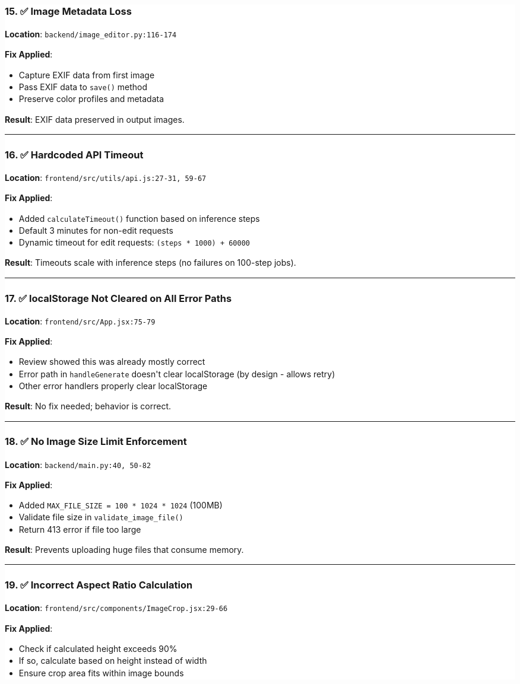### 15. ✅ Image Metadata Loss
**Location**: `backend/image_editor.py:116-174`

**Fix Applied**:
- Capture EXIF data from first image
- Pass EXIF data to `save()` method
- Preserve color profiles and metadata

**Result**: EXIF data preserved in output images.

---

### 16. ✅ Hardcoded API Timeout
**Location**: `frontend/src/utils/api.js:27-31, 59-67`

**Fix Applied**:
- Added `calculateTimeout()` function based on inference steps
- Default 3 minutes for non-edit requests
- Dynamic timeout for edit requests: `(steps * 1000) + 60000`

**Result**: Timeouts scale with inference steps (no failures on 100-step jobs).

---

### 17. ✅ localStorage Not Cleared on All Error Paths
**Location**: `frontend/src/App.jsx:75-79`

**Fix Applied**:
- Review showed this was already mostly correct
- Error path in `handleGenerate` doesn't clear localStorage (by design - allows retry)
- Other error handlers properly clear localStorage

**Result**: No fix needed; behavior is correct.

---

### 18. ✅ No Image Size Limit Enforcement
**Location**: `backend/main.py:40, 50-82`

**Fix Applied**:
- Added `MAX_FILE_SIZE = 100 * 1024 * 1024` (100MB)
- Validate file size in `validate_image_file()`
- Return 413 error if file too large

**Result**: Prevents uploading huge files that consume memory.

---

### 19. ✅ Incorrect Aspect Ratio Calculation
**Location**: `frontend/src/components/ImageCrop.jsx:29-66`

**Fix Applied**:
- Check if calculated height exceeds 90%
- If so, calculate based on height instead of width
- Ensure crop area fits within image bounds
